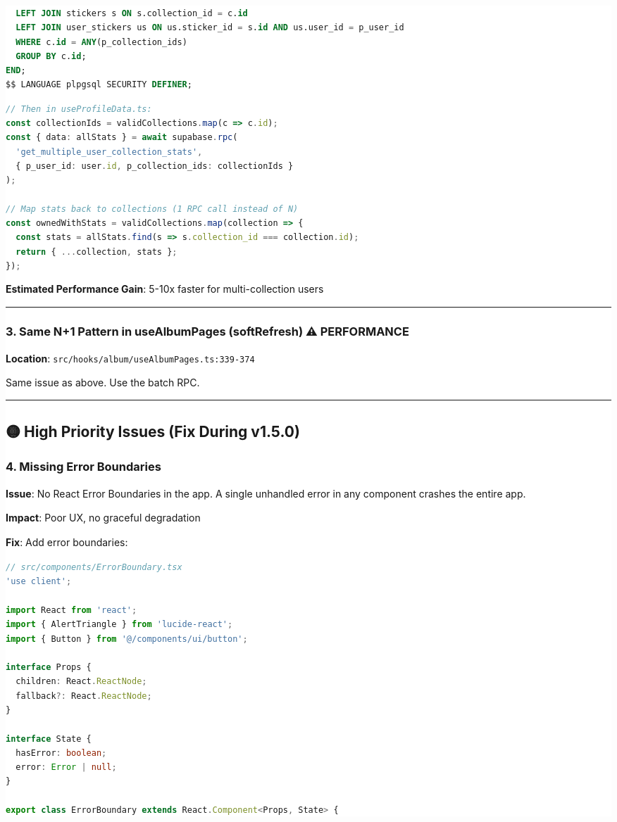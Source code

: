 ```sql
  LEFT JOIN stickers s ON s.collection_id = c.id
  LEFT JOIN user_stickers us ON us.sticker_id = s.id AND us.user_id = p_user_id
  WHERE c.id = ANY(p_collection_ids)
  GROUP BY c.id;
END;
$$ LANGUAGE plpgsql SECURITY DEFINER;
```

```typescript
// Then in useProfileData.ts:
const collectionIds = validCollections.map(c => c.id);
const { data: allStats } = await supabase.rpc(
  'get_multiple_user_collection_stats',
  { p_user_id: user.id, p_collection_ids: collectionIds }
);

// Map stats back to collections (1 RPC call instead of N)
const ownedWithStats = validCollections.map(collection => {
  const stats = allStats.find(s => s.collection_id === collection.id);
  return { ...collection, stats };
});
```

**Estimated Performance Gain**: 5-10x faster for multi-collection users

---

### 3. **Same N+1 Pattern in useAlbumPages (softRefresh)** ⚠️ PERFORMANCE

**Location**: `src/hooks/album/useAlbumPages.ts:339-374`

Same issue as above. Use the batch RPC.

---

## 🟡 High Priority Issues (Fix During v1.5.0)

### 4. **Missing Error Boundaries**

**Issue**: No React Error Boundaries in the app. A single unhandled error in any component crashes the entire app.

**Impact**: Poor UX, no graceful degradation

**Fix**: Add error boundaries:

```typescript
// src/components/ErrorBoundary.tsx
'use client';

import React from 'react';
import { AlertTriangle } from 'lucide-react';
import { Button } from '@/components/ui/button';

interface Props {
  children: React.ReactNode;
  fallback?: React.ReactNode;
}

interface State {
  hasError: boolean;
  error: Error | null;
}

export class ErrorBoundary extends React.Component<Props, State> {
```